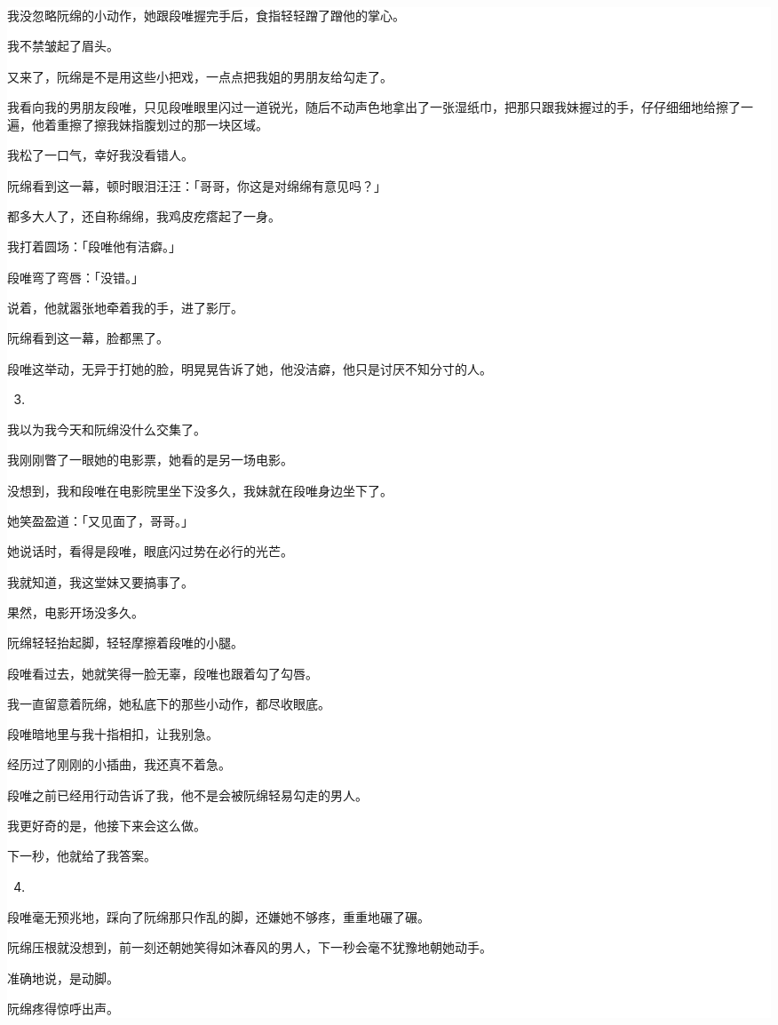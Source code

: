 我没忽略阮绵的小动作，她跟段唯握完手后，食指轻轻蹭了蹭他的掌心。

我不禁皱起了眉头。

又来了，阮绵是不是用这些小把戏，一点点把我姐的男朋友给勾走了。

我看向我的男朋友段唯，只见段唯眼里闪过一道锐光，随后不动声色地拿出了一张湿纸巾，把那只跟我妹握过的手，仔仔细细地给擦了一遍，他着重擦了擦我妹指腹划过的那一块区域。

我松了一口气，幸好我没看错人。

阮绵看到这一幕，顿时眼泪汪汪：「哥哥，你这是对绵绵有意见吗？」

都多大人了，还自称绵绵，我鸡皮疙瘩起了一身。

我打着圆场：「段唯他有洁癖。」

段唯弯了弯唇：「没错。」

说着，他就嚣张地牵着我的手，进了影厅。

阮绵看到这一幕，脸都黑了。

段唯这举动，无异于打她的脸，明晃晃告诉了她，他没洁癖，他只是讨厌不知分寸的人。

3.

我以为我今天和阮绵没什么交集了。

我刚刚瞥了一眼她的电影票，她看的是另一场电影。

没想到，我和段唯在电影院里坐下没多久，我妹就在段唯身边坐下了。

她笑盈盈道：「又见面了，哥哥。」

她说话时，看得是段唯，眼底闪过势在必行的光芒。

我就知道，我这堂妹又要搞事了。

果然，电影开场没多久。

阮绵轻轻抬起脚，轻轻摩擦着段唯的小腿。

段唯看过去，她就笑得一脸无辜，段唯也跟着勾了勾唇。

我一直留意着阮绵，她私底下的那些小动作，都尽收眼底。

段唯暗地里与我十指相扣，让我别急。

经历过了刚刚的小插曲，我还真不着急。

段唯之前已经用行动告诉了我，他不是会被阮绵轻易勾走的男人。

我更好奇的是，他接下来会这么做。

下一秒，他就给了我答案。

4.

段唯毫无预兆地，踩向了阮绵那只作乱的脚，还嫌她不够疼，重重地碾了碾。

阮绵压根就没想到，前一刻还朝她笑得如沐春风的男人，下一秒会毫不犹豫地朝她动手。

准确地说，是动脚。

阮绵疼得惊呼出声。
